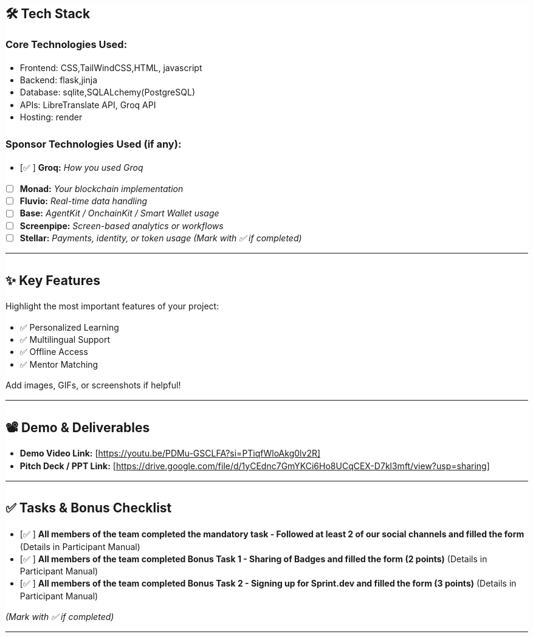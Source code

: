 
## 🛠️ Tech Stack

### Core Technologies Used:
- Frontend: CSS,TailWindCSS,HTML, javascript
- Backend: flask,jinja
- Database: sqlite,SQLALchemy(PostgreSQL)
- APIs: LibreTranslate API, Groq API
- Hosting: render

### Sponsor Technologies Used (if any):
- [✅ ] **Groq:** _How you used Groq_  
- [ ] **Monad:** _Your blockchain implementation_  
- [ ] **Fluvio:** _Real-time data handling_  
- [ ] **Base:** _AgentKit / OnchainKit / Smart Wallet usage_  
- [ ] **Screenpipe:** _Screen-based analytics or workflows_  
- [ ] **Stellar:** _Payments, identity, or token usage_
*(Mark with ✅ if completed)*
---

## ✨ Key Features

Highlight the most important features of your project:

- ✅ Personalized Learning
- ✅ Multilingual Support 
- ✅ Offline Access
- ✅ Mentor Matching

Add images, GIFs, or screenshots if helpful!

---

## 📽️ Demo & Deliverables

- **Demo Video Link:** [https://youtu.be/PDMu-GSCLFA?si=PTiqfWloAkg0lv2R]  
- **Pitch Deck / PPT Link:** [https://drive.google.com/file/d/1yCEdnc7GmYKCi6Ho8UCqCEX-D7kl3mft/view?usp=sharing]  

---

## ✅ Tasks & Bonus Checklist

- [✅ ] **All members of the team completed the mandatory task - Followed at least 2 of our social channels and filled the form** (Details in Participant Manual)  
- [✅ ] **All members of the team completed Bonus Task 1 - Sharing of Badges and filled the form (2 points)**  (Details in Participant Manual)
- [✅ ] **All members of the team completed Bonus Task 2 - Signing up for Sprint.dev and filled the form (3 points)**  (Details in Participant Manual)

*(Mark with ✅ if completed)*

---